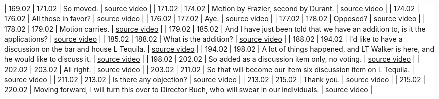 |  169.02 |  171.02 | So moved.                                                                                                                                                                                                                                       | [source video](https://archive.org/details/co-com-r-267-230515-beer-board_202307?start=169.02)             |
|  171.02 |  174.02 | Motion by Frazier, second by Durant.                                                                                                                                                                                                            | [source video](https://archive.org/details/co-com-r-267-230515-beer-board_202307?start=171.02)             |
|  174.02 |  176.02 | All those in favor?                                                                                                                                                                                                                             | [source video](https://archive.org/details/co-com-r-267-230515-beer-board_202307?start=174.02)             |
|  176.02 |  177.02 | Aye.                                                                                                                                                                                                                                            | [source video](https://archive.org/details/co-com-r-267-230515-beer-board_202307?start=176.02)             |
|  177.02 |  178.02 | Opposed?                                                                                                                                                                                                                                        | [source video](https://archive.org/details/co-com-r-267-230515-beer-board_202307?start=177.02)             |
|  178.02 |  179.02 | Motion carries.                                                                                                                                                                                                                                 | [source video](https://archive.org/details/co-com-r-267-230515-beer-board_202307?start=178.02)             |
|  179.02 |  185.02 | And I have just been told that we have an addition to, is it the applications?                                                                                                                                                                  | [source video](https://archive.org/details/co-com-r-267-230515-beer-board_202307?start=179.02)             |
|  185.02 |  188.02 | What is the addition?                                                                                                                                                                                                                           | [source video](https://archive.org/details/co-com-r-267-230515-beer-board_202307?start=185.02)             |
|  188.02 |  194.02 | I'd like to have a discussion on the bar and house L Tequila.                                                                                                                                                                                   | [source video](https://archive.org/details/co-com-r-267-230515-beer-board_202307?start=188.02)             |
|  194.02 |  198.02 | A lot of things happened, and LT Walker is here, and he would like to discuss it.                                                                                                                                                               | [source video](https://archive.org/details/co-com-r-267-230515-beer-board_202307?start=194.02)             |
|  198.02 |  202.02 | So added as a discussion item only, no voting.                                                                                                                                                                                                  | [source video](https://archive.org/details/co-com-r-267-230515-beer-board_202307?start=198.02)             |
|  202.02 |  203.02 | All right.                                                                                                                                                                                                                                      | [source video](https://archive.org/details/co-com-r-267-230515-beer-board_202307?start=202.02)             |
|  203.02 |  211.02 | So that will become our item six discussion item on L Tequila.                                                                                                                                                                                  | [source video](https://archive.org/details/co-com-r-267-230515-beer-board_202307?start=203.02)             |
|  211.02 |  213.02 | Is there any objection?                                                                                                                                                                                                                         | [source video](https://archive.org/details/co-com-r-267-230515-beer-board_202307?start=211.02)             |
|  213.02 |  215.02 | Thank you.                                                                                                                                                                                                                                      | [source video](https://archive.org/details/co-com-r-267-230515-beer-board_202307?start=213.02)             |
|  215.02 |  220.02 | Moving forward, I will turn this over to Director Buch, who will swear in our individuals.                                                                                                                                                      | [source video](https://archive.org/details/co-com-r-267-230515-beer-board_202307?start=215.02)             |